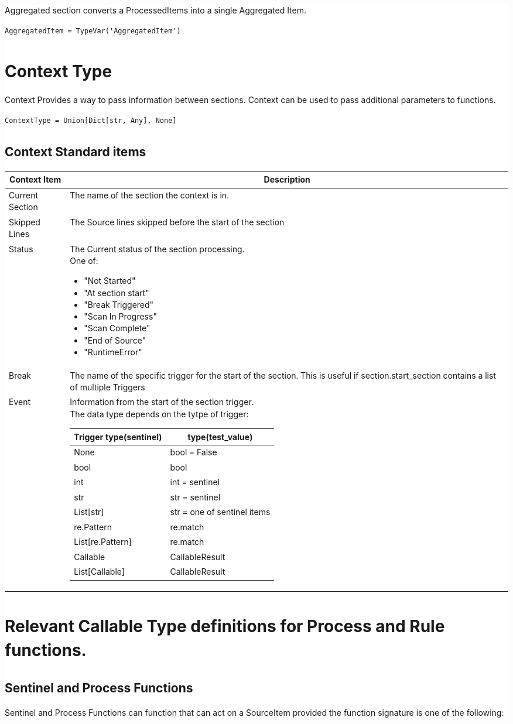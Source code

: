 Aggregated section converts a ProcessedItems into a single Aggregated Item.

`AggregatedItem = TypeVar('AggregatedItem')`

# Context Type

Context Provides a way to pass information between sections.
Context can be used to pass additional parameters to functions.

`ContextType = Union[Dict[str, Any], None]`
## Context Standard items

<table><thead>
<th>Context Item</th><th>Description</th>
</thead><tbody>
<tr><td>Current Section</td><td>The name of the section the context is in.</td></tr>
<tr><td>Skipped Lines</td><td>The Source lines skipped before the start of the section</td></tr>
<tr><td>Status</td><td>The Current status of the section processing.<br>  One of:<br>
<ul>
<li>"Not Started"</li>
<li>"At section start"</li>
<li>"Break Triggered"</li>
<li>"Scan In Progress"</li>
<li>"Scan Complete"</li>
<li>"End of Source"</li>
<li>"RuntimeError"</li></td></tr>
<tr><td>Break</td><td>The name of the specific trigger for the start of the section.
This is useful if section.start_section contains a list of multiple Triggers</td></tr>
<tr><td>Event</td><td>Information from the start of the section trigger.<br>
The data type depends on the tytpe of trigger:
<table><thead><th>Trigger type(sentinel)</th><th>type(test_value)</th></thead><tbody>
<tr><td>None</td><td>bool = False</td></tr>
<tr><td>bool</td><td>bool</td></tr>
<tr><td>int</td><td>int = sentinel</td></tr>
<tr><td>str</td><td>str = sentinel</td></tr>
<tr><td>List[str]</td><td>str = one of sentinel items</td></tr>
<tr><td>re.Pattern</td><td>re.match</td></tr>
<tr><td>List[re.Pattern]</td><td>re.match</td></tr>
<tr><td>Callable</td><td>CallableResult</td></tr>
<tr><td>List[Callable]</td><td>CallableResult</td></tr>
</tbody></table></td></tr>
</tbody></table>

# Relevant Callable Type definitions for Process and Rule functions.

## Sentinel and Process Functions

Sentinel and Process Functions can function that can act on a SourceItem
provided the function signature is one of the following:
